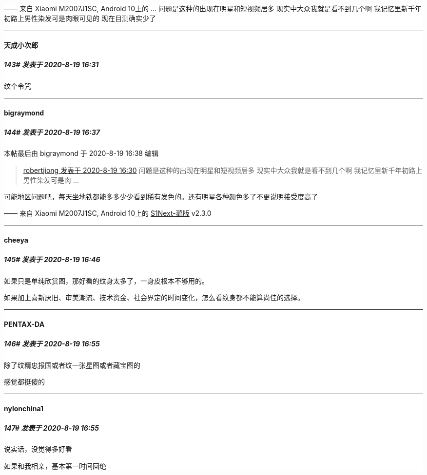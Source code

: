 —— 来自 Xiaomi M2007J1SC, Android 10上的 ...</blockquote>
问题是这种的出现在明星和短视频居多 现实中大众我就是看不到几个啊 我记忆里新千年初路上男性染发可是肉眼可见的 现在目测确实少了


-----

####  天成小次郎  
##### 143#       发表于 2020-8-19 16:31


纹个令咒


-----

####  bigraymond  
##### 144#       发表于 2020-8-19 16:37


 本帖最后由 bigraymond 于 2020-8-19 16:38 编辑 
<blockquote><a href="httphttps://bbs.saraba1st.com/2b/forum.php?mod=redirect&amp;goto=findpost&amp;pid=48486470&amp;ptid=1955469" target="_blank">robertjiong 发表于 2020-8-19 16:30</a>
问题是这种的出现在明星和短视频居多 现实中大众我就是看不到几个啊 我记忆里新千年初路上男性染发可是肉 ...</blockquote>
可能地区问题吧，每天坐地铁都能多多少少看到稀有发色的。还有明星各种颜色多了不更说明接受度高了

—— 来自 Xiaomi M2007J1SC, Android 10上的 [S1Next-鹅版](https://github.com/ykrank/S1-Next/releases) v2.3.0


-----

####  cheeya  
##### 145#       发表于 2020-8-19 16:46


如果只是单纯欣赏图，那好看的纹身太多了，一身皮根本不够用的。

如果加上喜新厌旧、审美潮流、技术资金、社会界定的时间变化，怎么看纹身都不能算尚佳的选择。


-----

####  PENTAX-DA  
##### 146#       发表于 2020-8-19 16:55


除了纹精忠报国或者纹一张星图或者藏宝图的

感觉都挺傻的


-----

####  nylonchina1  
##### 147#       发表于 2020-8-19 16:55


说实话，没觉得多好看


如果和我相亲，基本第一时间回绝
